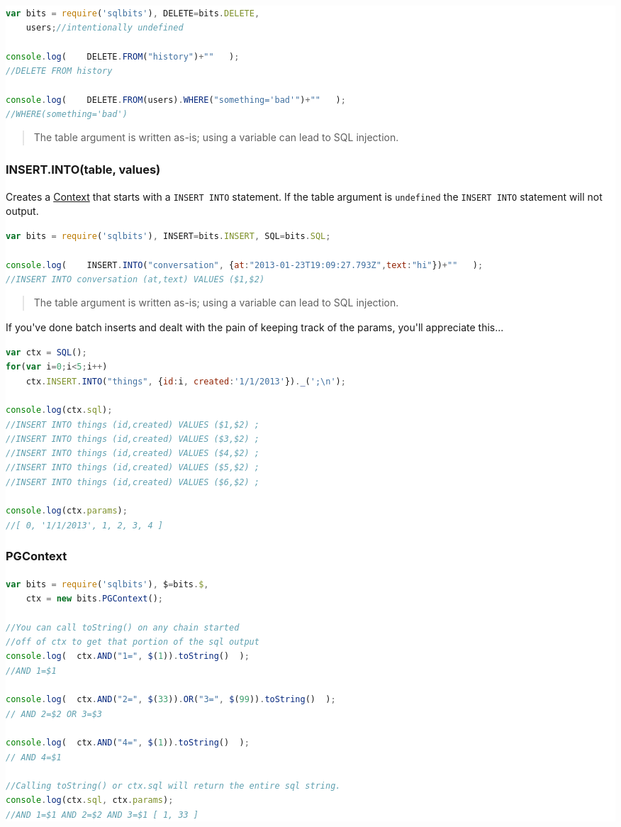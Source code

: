 ```javascript
var bits = require('sqlbits'), DELETE=bits.DELETE,
	users;//intentionally undefined

console.log(    DELETE.FROM("history")+""   );
//DELETE FROM history

console.log(    DELETE.FROM(users).WHERE("something='bad'")+""   );
//WHERE(something='bad')
```
> The table argument is written as-is; using a variable can lead to SQL injection.



<a name="insertinto"></a>
### INSERT.INTO(table, values)
Creates a [Context](#context) that starts with a `INSERT INTO` statement. If the table argument is `undefined` 
the `INSERT INTO` statement will not output.

```javascript
var bits = require('sqlbits'), INSERT=bits.INSERT, SQL=bits.SQL;

console.log(    INSERT.INTO("conversation", {at:"2013-01-23T19:09:27.793Z",text:"hi"})+""   );
//INSERT INTO conversation (at,text) VALUES ($1,$2)
```
> The table argument is written as-is; using a variable can lead to SQL injection.

If you've done batch inserts and dealt with the pain of keeping track of the params, you'll appreciate this...
```javascript
var ctx = SQL();
for(var i=0;i<5;i++)
	ctx.INSERT.INTO("things", {id:i, created:'1/1/2013'})._(';\n');

console.log(ctx.sql);
//INSERT INTO things (id,created) VALUES ($1,$2) ;
//INSERT INTO things (id,created) VALUES ($3,$2) ;
//INSERT INTO things (id,created) VALUES ($4,$2) ;
//INSERT INTO things (id,created) VALUES ($5,$2) ;
//INSERT INTO things (id,created) VALUES ($6,$2) ;

console.log(ctx.params);
//[ 0, '1/1/2013', 1, 2, 3, 4 ]
```



### PGContext
```javascript
var bits = require('sqlbits'), $=bits.$,
    ctx = new bits.PGContext();

//You can call toString() on any chain started
//off of ctx to get that portion of the sql output
console.log(  ctx.AND("1=", $(1)).toString()  );
//AND 1=$1

console.log(  ctx.AND("2=", $(33)).OR("3=", $(99)).toString()  );
// AND 2=$2 OR 3=$3

console.log(  ctx.AND("4=", $(1)).toString()  );
// AND 4=$1

//Calling toString() or ctx.sql will return the entire sql string.
console.log(ctx.sql, ctx.params);
//AND 1=$1 AND 2=$2 AND 3=$1 [ 1, 33 ]
```